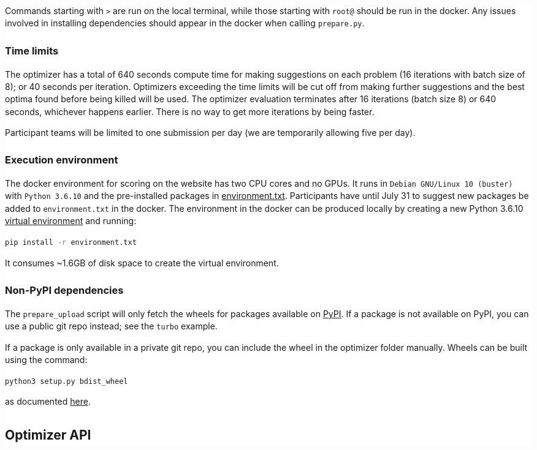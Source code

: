 Commands starting with `>` are run on the local terminal, while those starting with `root@` should be run in the docker.
Any issues involved in installing dependencies should appear in the docker when calling `prepare.py`.

### Time limits

The optimizer has a total of 640 seconds compute time for making suggestions on each problem (16 iterations with batch size of 8); or 40 seconds per iteration.
Optimizers exceeding the time limits will be cut off from making further suggestions and the best optima found before being killed will be used.
The optimizer evaluation terminates after 16 iterations (batch size 8) or 640 seconds, whichever happens earlier.
There is no way to get more iterations by being faster.

Participant teams will be limited to one submission per day (we are temporarily allowing five per day).

### Execution environment

The docker environment for scoring on the website has two CPU cores and no GPUs.
It runs in `Debian GNU/Linux 10 (buster)` with `Python 3.6.10` and the pre-installed packages in [environment.txt](https://github.com/rdturnermtl/bbo_challenge_starter_kit/blob/master/environment.txt).
Participants have until July 31 to suggest new packages be added to `environment.txt` in the docker.
The environment in the docker can be produced locally by creating a new Python 3.6.10 [virtual environment](https://python.readthedocs.io/en/stable/library/venv.html#creating-virtual-environments) and running:

```bash
pip install -r environment.txt
```

It consumes ~1.6GB of disk space to create the virtual environment.

### Non-PyPI dependencies

The `prepare_upload` script will only fetch the wheels for packages available on [PyPI](https://pypi.org/).
If a package is not available on PyPI, you can use a public git repo instead; see the `turbo` example.

If a package is only available in a private git repo, you can include the wheel in the optimizer folder manually.
Wheels can be built using the command:

```bash
python3 setup.py bdist_wheel
```

as documented [here](https://packaging.python.org/tutorials/packaging-projects/#generating-distribution-archives).

## Optimizer API
